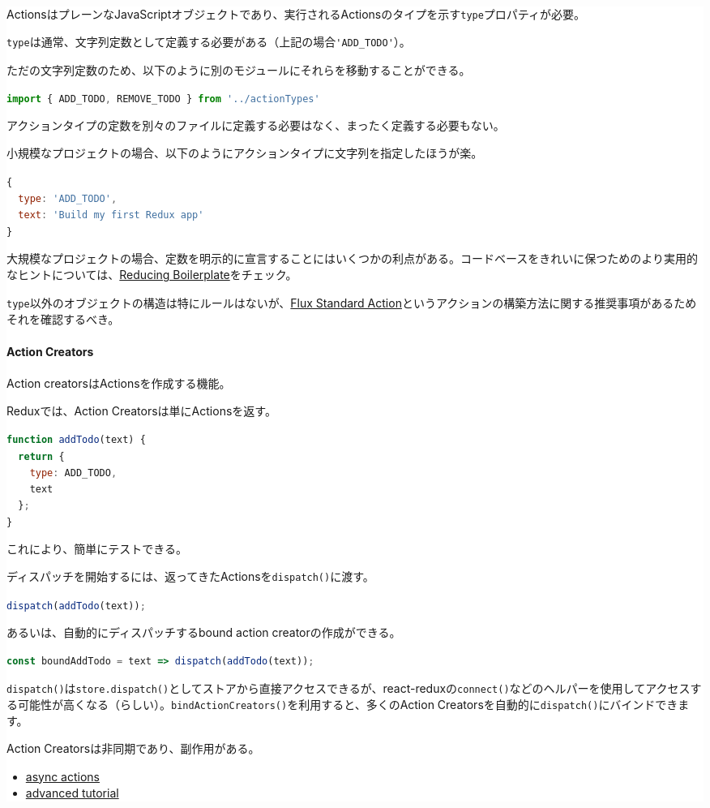 ActionsはプレーンなJavaScriptオブジェクトであり、実行されるActionsのタイプを示す`type`プロパティが必要。

`type`は通常、文字列定数として定義する必要がある（上記の場合`'ADD_TODO'`）。

ただの文字列定数のため、以下のように別のモジュールにそれらを移動することができる。

```js
import { ADD_TODO, REMOVE_TODO } from '../actionTypes'
```

アクションタイプの定数を別々のファイルに定義する必要はなく、まったく定義する必要もない。

小規模なプロジェクトの場合、以下のようにアクションタイプに文字列を指定したほうが楽。

```js
{
  type: 'ADD_TODO',
  text: 'Build my first Redux app'
}
```

大規模なプロジェクトの場合、定数を明示的に宣言することにはいくつかの利点がある。コードベースをきれいに保つためのより実用的なヒントについては、[Reducing Boilerplate](https://redux.js.org/recipes/reducing-boilerplate)をチェック。

`type`以外のオブジェクトの構造は特にルールはないが、[Flux Standard Action](https://github.com/redux-utilities/flux-standard-action)というアクションの構築方法に関する推奨事項があるためそれを確認するべき。

#### Action Creators
Action creatorsはActionsを作成する機能。

Reduxでは、Action Creatorsは単にActionsを返す。

```js
function addTodo(text) {
  return {
    type: ADD_TODO,
    text
  };
}
```

これにより、簡単にテストできる。

ディスパッチを開始するには、返ってきたActionsを`dispatch()`に渡す。

```js
dispatch(addTodo(text));
```

あるいは、自動的にディスパッチするbound action creatorの作成ができる。

```js
const boundAddTodo = text => dispatch(addTodo(text));
```

`dispatch()`は`store.dispatch()`としてストアから直接アクセスできるが、react-reduxの`connect()`などのヘルパーを使用してアクセスする可能性が高くなる（らしい）。`bindActionCreators()`を利用すると、多くのAction Creatorsを自動的に`dispatch()`にバインドできます。

Action Creatorsは非同期であり、副作用がある。

- [async actions](https://redux.js.org/advanced/async-actions)
- [advanced tutorial](https://redux.js.org/advanced)
